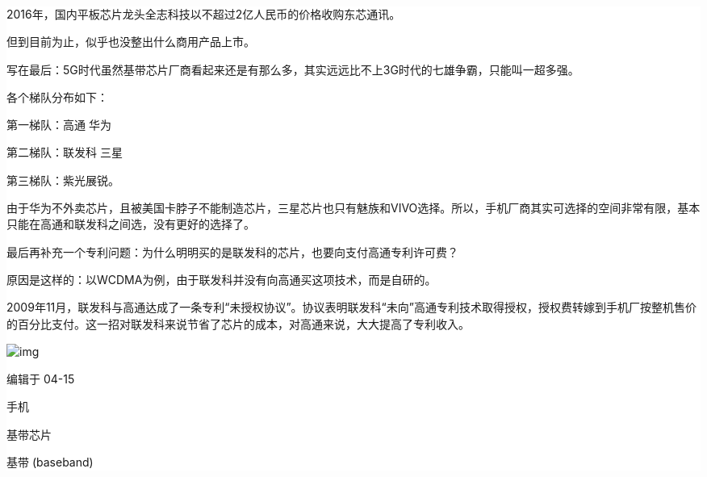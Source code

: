 2016年，国内平板芯片龙头全志科技以不超过2亿人民币的价格收购东芯通讯。

但到目前为止，似乎也没整出什么商用产品上市。

写在最后：5G时代虽然基带芯片厂商看起来还是有那么多，其实远远比不上3G时代的七雄争霸，只能叫一超多强。

各个梯队分布如下：

第一梯队：高通 华为

第二梯队：联发科 三星

第三梯队：紫光展锐。

由于华为不外卖芯片，且被美国卡脖子不能制造芯片，三星芯片也只有魅族和VIVO选择。所以，手机厂商其实可选择的空间非常有限，基本只能在高通和联发科之间选，没有更好的选择了。

最后再补充一个专利问题：为什么明明买的是联发科的芯片，也要向支付高通专利许可费？

原因是这样的：以WCDMA为例，由于联发科并没有向高通买这项技术，而是自研的。

2009年11月，联发科与高通达成了一条专利“未授权协议”。协议表明联发科“未向”高通专利技术取得授权，授权费转嫁到手机厂按整机售价的百分比支付。这一招对联发科来说节省了芯片的成本，对高通来说，大大提高了专利收入。

![img](https://pic3.zhimg.com/80/v2-7dbea81be118d6b0f964d4e3d8b0589e_720w.jpg)



编辑于 04-15

手机

基带芯片

基带 (baseband)
